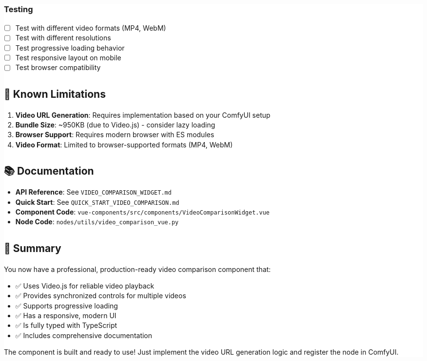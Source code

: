 ### Testing

- [ ] Test with different video formats (MP4, WebM)
- [ ] Test with different resolutions
- [ ] Test progressive loading behavior
- [ ] Test responsive layout on mobile
- [ ] Test browser compatibility

## 🐛 Known Limitations

1. **Video URL Generation**: Requires implementation based on your ComfyUI setup
2. **Bundle Size**: ~950KB (due to Video.js) - consider lazy loading
3. **Browser Support**: Requires modern browser with ES modules
4. **Video Format**: Limited to browser-supported formats (MP4, WebM)

## 📚 Documentation

- **API Reference**: See `VIDEO_COMPARISON_WIDGET.md`
- **Quick Start**: See `QUICK_START_VIDEO_COMPARISON.md`
- **Component Code**: `vue-components/src/components/VideoComparisonWidget.vue`
- **Node Code**: `nodes/utils/video_comparison_vue.py`

## 🎉 Summary

You now have a professional, production-ready video comparison component that:

- ✅ Uses Video.js for reliable video playback
- ✅ Provides synchronized controls for multiple videos
- ✅ Supports progressive loading
- ✅ Has a responsive, modern UI
- ✅ Is fully typed with TypeScript
- ✅ Includes comprehensive documentation

The component is built and ready to use! Just implement the video URL generation logic and register the node in ComfyUI.
